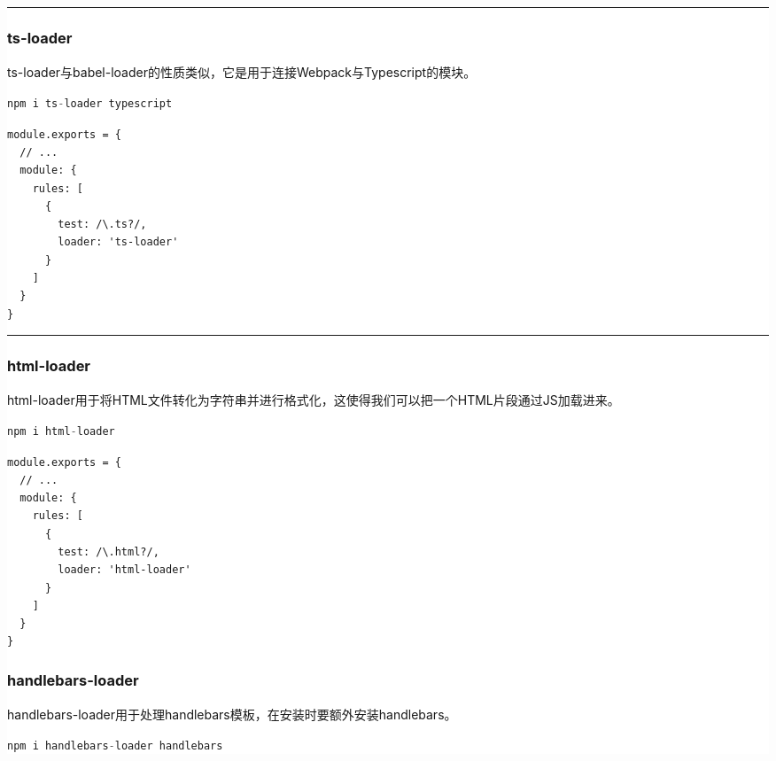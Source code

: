 ***

### ts-loader

ts-loader与babel-loader的性质类似，它是用于连接Webpack与Typescript的模块。

```javascript
npm i ts-loader typescript
```

```
module.exports = {
  // ...
  module: {
    rules: [
      {
        test: /\.ts?/,
        loader: 'ts-loader'
      }
    ]
  }
}
```

***

### html-loader

html-loader用于将HTML文件转化为字符串并进行格式化，这使得我们可以把一个HTML片段通过JS加载进来。

```javascript
npm i html-loader
```

```
module.exports = {
  // ...
  module: {
    rules: [
      {
        test: /\.html?/,
        loader: 'html-loader'
      }
    ]
  }
}
```

### handlebars-loader

handlebars-loader用于处理handlebars模板，在安装时要额外安装handlebars。

```javascript
npm i handlebars-loader handlebars
```
